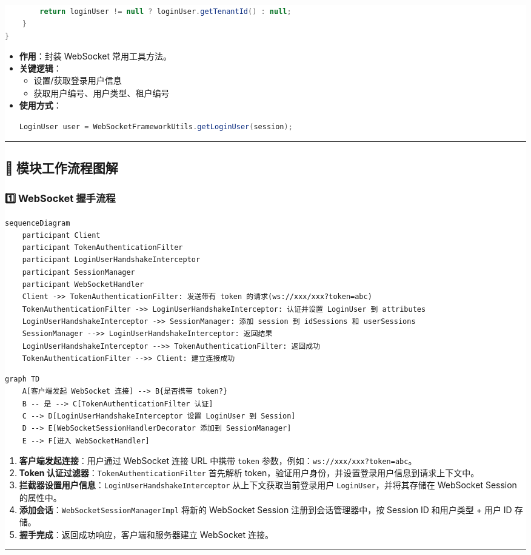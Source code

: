 ```java
        return loginUser != null ? loginUser.getTenantId() : null;
    }
}
```

- **作用**：封装 WebSocket 常用工具方法。
- **关键逻辑**：
    - 设置/获取登录用户信息
    - 获取用户编号、用户类型、租户编号
- **使用方式**：
  ```java
  LoginUser user = WebSocketFrameworkUtils.getLoginUser(session);
  ```

---

## 🧠 模块工作流程图解

### 1️⃣ WebSocket 握手流程

```mermaid
sequenceDiagram
    participant Client
    participant TokenAuthenticationFilter
    participant LoginUserHandshakeInterceptor
    participant SessionManager
    participant WebSocketHandler
    Client ->> TokenAuthenticationFilter: 发送带有 token 的请求(ws://xxx/xxx?token=abc)
    TokenAuthenticationFilter ->> LoginUserHandshakeInterceptor: 认证并设置 LoginUser 到 attributes
    LoginUserHandshakeInterceptor ->> SessionManager: 添加 session 到 idSessions 和 userSessions
    SessionManager -->> LoginUserHandshakeInterceptor: 返回结果
    LoginUserHandshakeInterceptor -->> TokenAuthenticationFilter: 返回成功
    TokenAuthenticationFilter -->> Client: 建立连接成功
```

```mermaid
graph TD
    A[客户端发起 WebSocket 连接] --> B{是否携带 token?}
    B -- 是 --> C[TokenAuthenticationFilter 认证]
    C --> D[LoginUserHandshakeInterceptor 设置 LoginUser 到 Session]
    D --> E[WebSocketSessionHandlerDecorator 添加到 SessionManager]
    E --> F[进入 WebSocketHandler]
```

1. **客户端发起连接**：用户通过 WebSocket 连接 URL 中携带 `token` 参数，例如：`ws://xxx/xxx?token=abc`。
2. **Token 认证过滤器**：`TokenAuthenticationFilter` 首先解析 token，验证用户身份，并设置登录用户信息到请求上下文中。
3. **拦截器设置用户信息**：`LoginUserHandshakeInterceptor` 从上下文获取当前登录用户 `LoginUser`，并将其存储在 WebSocket
   Session 的属性中。
4. **添加会话**：`WebSocketSessionManagerImpl` 将新的 WebSocket Session 注册到会话管理器中，按 Session ID 和用户类型 + 用户
   ID 存储。
5. **握手完成**：返回成功响应，客户端和服务器建立 WebSocket 连接。

---
